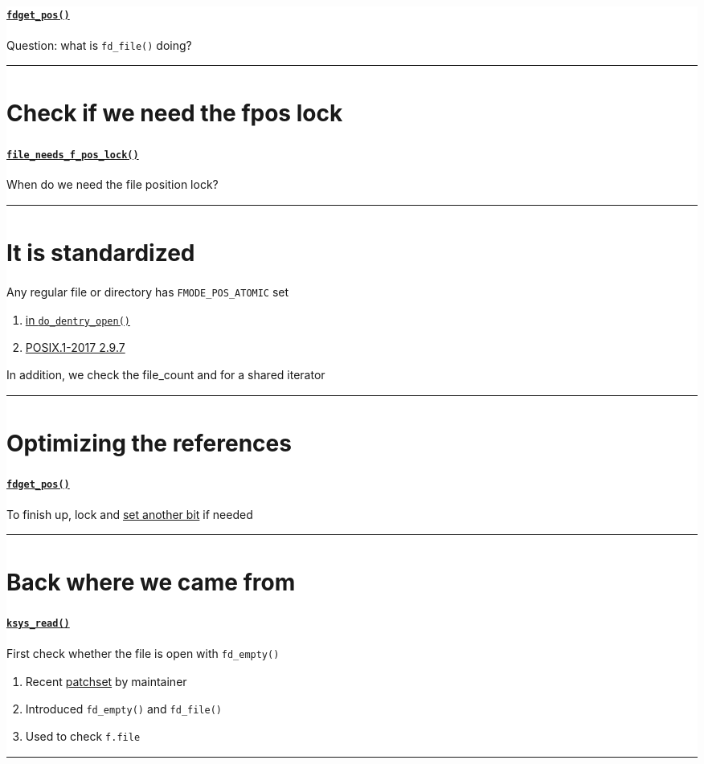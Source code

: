 #### [`fdget_pos()`](https://elixir.bootlin.com/linux/v6.13/source/fs/file.c#L1185)

Question: what is `fd_file()` doing?

---

# Check if we need the fpos lock

#### [`file_needs_f_pos_lock()`](https://elixir.bootlin.com/linux/v6.13/source/fs/file.c#L1179)

When do we need the file position lock?

---

# It is standardized

Any regular file or directory has `FMODE_POS_ATOMIC` set

1. [in `do_dentry_open()`](https://elixir.bootlin.com/linux/v6.13/source/fs/open.c#L919)

1. [POSIX.1-2017 2.9.7](https://pubs.opengroup.org/onlinepubs/9699919799/functions/V2_chap02.html)

In addition, we check the file_count and for a shared iterator

---

# Optimizing the references

#### [`fdget_pos()`](https://elixir.bootlin.com/linux/v6.13/source/fs/file.c#L1185)

To finish up, lock and [set another bit](https://elixir.bootlin.com/linux/v6.13/source/fs/file.c#L1191) if needed


---

# Back where we came from

#### [`ksys_read()`](https://elixir.bootlin.com/linux/v6.13/source/fs/read_write.c#L697)

First check whether the file is open with `fd_empty()`

1. Recent [patchset](https://lore.kernel.org/all/20240730051625.14349-2-viro@kernel.org/) by maintainer

1. Introduced `fd_empty()` and `fd_file()`

1. Used to check `f.file`

---
